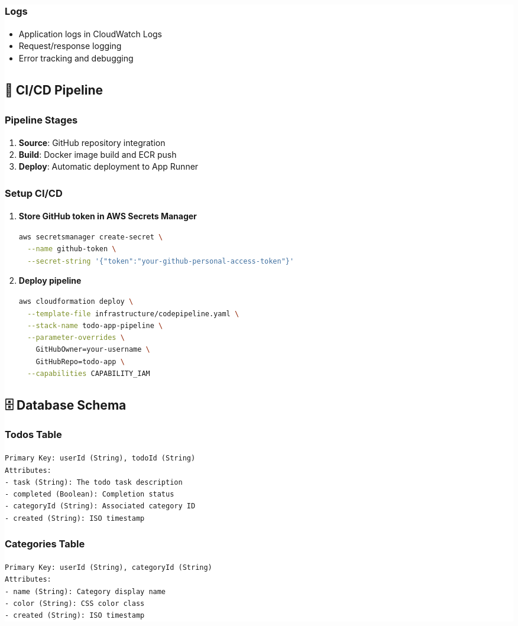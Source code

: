 ### Logs
- Application logs in CloudWatch Logs
- Request/response logging
- Error tracking and debugging

## 🔄 CI/CD Pipeline

### Pipeline Stages
1. **Source**: GitHub repository integration
2. **Build**: Docker image build and ECR push
3. **Deploy**: Automatic deployment to App Runner

### Setup CI/CD
1. **Store GitHub token in AWS Secrets Manager**
   ```bash
   aws secretsmanager create-secret \
     --name github-token \
     --secret-string '{"token":"your-github-personal-access-token"}'
   ```

2. **Deploy pipeline**
   ```bash
   aws cloudformation deploy \
     --template-file infrastructure/codepipeline.yaml \
     --stack-name todo-app-pipeline \
     --parameter-overrides \
       GitHubOwner=your-username \
       GitHubRepo=todo-app \
     --capabilities CAPABILITY_IAM
   ```

## 🗄️ Database Schema

### Todos Table
```
Primary Key: userId (String), todoId (String)
Attributes:
- task (String): The todo task description
- completed (Boolean): Completion status
- categoryId (String): Associated category ID
- created (String): ISO timestamp
```

### Categories Table
```
Primary Key: userId (String), categoryId (String)
Attributes:
- name (String): Category display name
- color (String): CSS color class
- created (String): ISO timestamp
```
